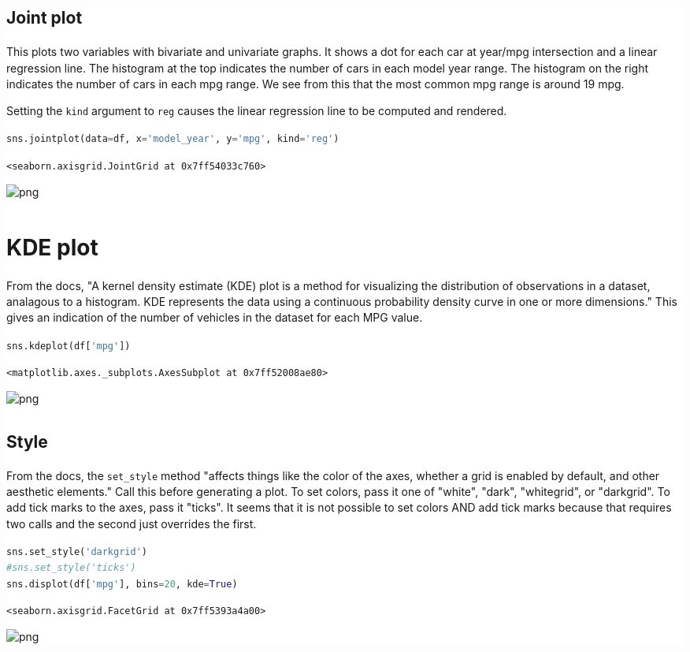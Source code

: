 ## Joint plot

This plots two variables with bivariate and univariate graphs.
It shows a dot for each car at year/mpg intersection and a linear regression line.
The histogram at the top indicates the number of cars in each model year range.
The histogram on the right indicates the number of cars in each mpg range.
We see from this that the most common mpg range is around 19 mpg.

Setting the `kind` argument to `reg` causes the
linear regression line to be computed and rendered.

```python
sns.jointplot(data=df, x='model_year', y='mpg', kind='reg')
```

    <seaborn.axisgrid.JointGrid at 0x7ff54033c760>

![png](output_12_1.png)

# KDE plot

From the docs, "A kernel density estimate (KDE) plot is a method for visualizing the
distribution of observations in a dataset, analagous to a histogram.
KDE represents the data using a continuous probability density curve in one or more dimensions."
This gives an indication of the number of vehicles in the dataset for each MPG value.

```python
sns.kdeplot(df['mpg'])
```

    <matplotlib.axes._subplots.AxesSubplot at 0x7ff52008ae80>

![png](output_14_1.png)

## Style

From the docs, the `set_style` method "affects things like the color of the axes,
whether a grid is enabled by default, and other aesthetic elements."
Call this before generating a plot.
To set colors, pass it one of "white", "dark", "whitegrid", or "darkgrid".
To add tick marks to the axes, pass it "ticks".
It seems that it is not possible to set colors AND add tick marks
because that requires two calls and the second just overrides the first.

```python
sns.set_style('darkgrid')
#sns.set_style('ticks')
sns.displot(df['mpg'], bins=20, kde=True)
```

    <seaborn.axisgrid.FacetGrid at 0x7ff5393a4a00>

![png](output_16_1.png)
